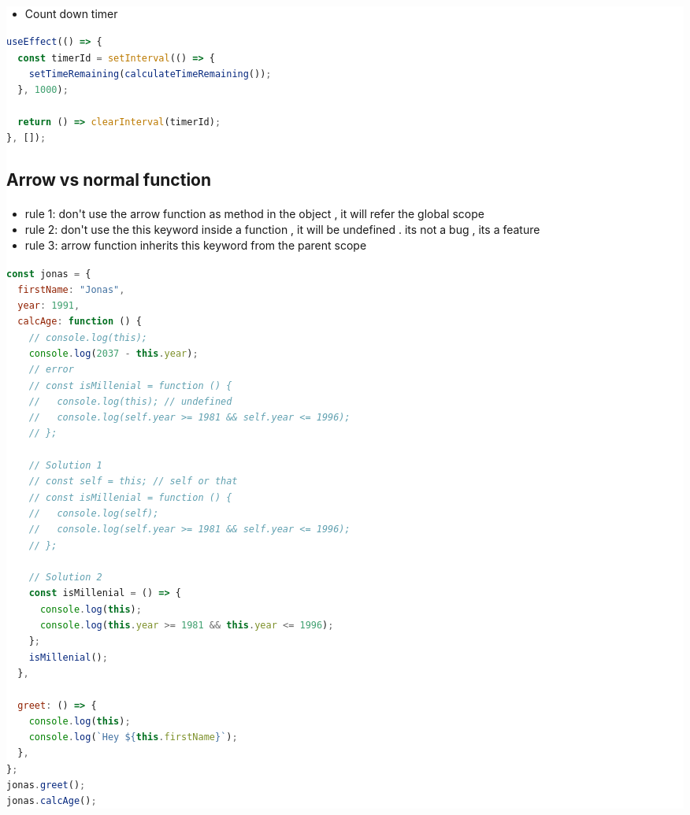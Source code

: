 - Count down timer

```javascript
useEffect(() => {
  const timerId = setInterval(() => {
    setTimeRemaining(calculateTimeRemaining());
  }, 1000);

  return () => clearInterval(timerId);
}, []);
```

## Arrow vs normal function

- rule 1: don't use the arrow function as method in the object , it will refer the global scope
- rule 2: don't use the this keyword inside a function , it will be undefined . its not a bug , its a feature
- rule 3: arrow function inherits this keyword from the parent scope

```javascript
const jonas = {
  firstName: "Jonas",
  year: 1991,
  calcAge: function () {
    // console.log(this);
    console.log(2037 - this.year);
    // error
    // const isMillenial = function () {
    //   console.log(this); // undefined
    //   console.log(self.year >= 1981 && self.year <= 1996);
    // };

    // Solution 1
    // const self = this; // self or that
    // const isMillenial = function () {
    //   console.log(self);
    //   console.log(self.year >= 1981 && self.year <= 1996);
    // };

    // Solution 2
    const isMillenial = () => {
      console.log(this);
      console.log(this.year >= 1981 && this.year <= 1996);
    };
    isMillenial();
  },

  greet: () => {
    console.log(this);
    console.log(`Hey ${this.firstName}`);
  },
};
jonas.greet();
jonas.calcAge();
```
